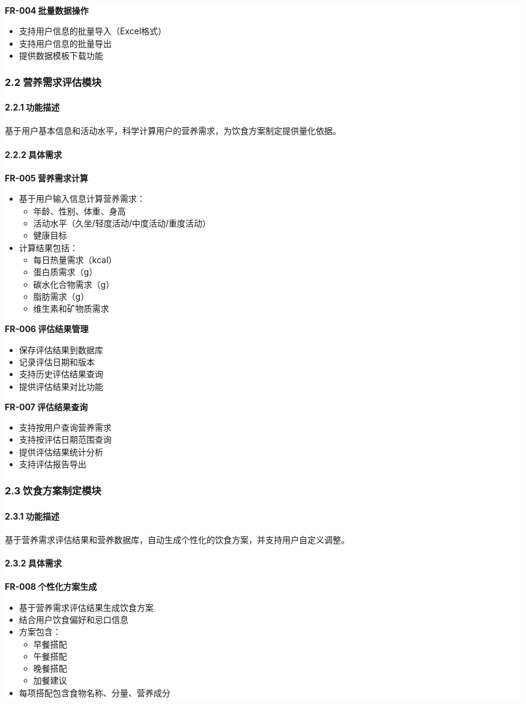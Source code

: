 **FR-004 批量数据操作**
- 支持用户信息的批量导入（Excel格式）
- 支持用户信息的批量导出
- 提供数据模板下载功能

### 2.2 营养需求评估模块

#### 2.2.1 功能描述
基于用户基本信息和活动水平，科学计算用户的营养需求，为饮食方案制定提供量化依据。

#### 2.2.2 具体需求

**FR-005 营养需求计算**
- 基于用户输入信息计算营养需求：
  - 年龄、性别、体重、身高
  - 活动水平（久坐/轻度活动/中度活动/重度活动）
  - 健康目标
- 计算结果包括：
  - 每日热量需求（kcal）
  - 蛋白质需求（g）
  - 碳水化合物需求（g）
  - 脂肪需求（g）
  - 维生素和矿物质需求

**FR-006 评估结果管理**
- 保存评估结果到数据库
- 记录评估日期和版本
- 支持历史评估结果查询
- 提供评估结果对比功能

**FR-007 评估结果查询**
- 支持按用户查询营养需求
- 支持按评估日期范围查询
- 提供评估结果统计分析
- 支持评估报告导出

### 2.3 饮食方案制定模块

#### 2.3.1 功能描述
基于营养需求评估结果和营养数据库，自动生成个性化的饮食方案，并支持用户自定义调整。

#### 2.3.2 具体需求

**FR-008 个性化方案生成**
- 基于营养需求评估结果生成饮食方案
- 结合用户饮食偏好和忌口信息
- 方案包含：
  - 早餐搭配
  - 午餐搭配
  - 晚餐搭配
  - 加餐建议
- 每项搭配包含食物名称、分量、营养成分
